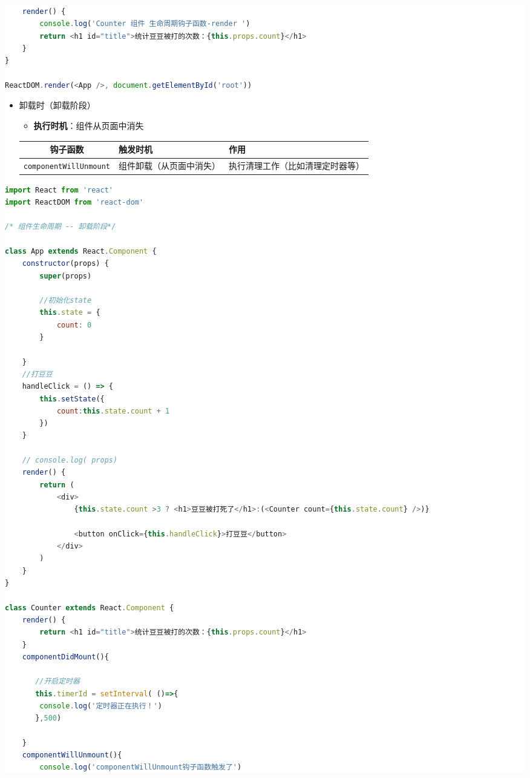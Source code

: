 ```js
    render() {
        console.log('Counter 组件 生命周期钩子函数-render ')
        return <h1 id="title">统计豆豆被打的次数：{this.props.count}</h1>
    }
}

ReactDOM.render(<App />, document.getElementById('root'))
```
- 卸载时（卸载阶段）
    - **执行时机**：组件从页面中消失

    | 钩子函数 | 触发时机 | 作用 |
    | :----: | :---- | :---- |
    | `componentWillUnmount` | 组件卸载（从页面中消失） | 执行清理工作（比如清理定时器等） |
```js
import React from 'react'
import ReactDOM from 'react-dom'

/* 组件生命周期 -- 卸载阶段*/

class App extends React.Component {
    constructor(props) {
        super(props)

        //初始化state
        this.state = {
            count: 0
        }

    }
    //打豆豆
    handleClick = () => {
        this.setState({
            count:this.state.count + 1
        })
    }

    // console.log( props)
    render() {
        return (
            <div>
                {this.state.count >3 ? <h1>豆豆被打死了</h1>:(<Counter count={this.state.count} />)}
                
                <button onClick={this.handleClick}>打豆豆</button>
            </div>
        )
    }
}

class Counter extends React.Component {
    render() {
        return <h1 id="title">统计豆豆被打的次数：{this.props.count}</h1>
    }
    componentDidMount(){

       //开启定时器
       this.timerId = setInterval( ()=>{
        console.log('定时器正在执行！')
       },500) 
       
    }
    componentWillUnmount(){
        console.log('componentWillUnmount钩子函数触发了')
```